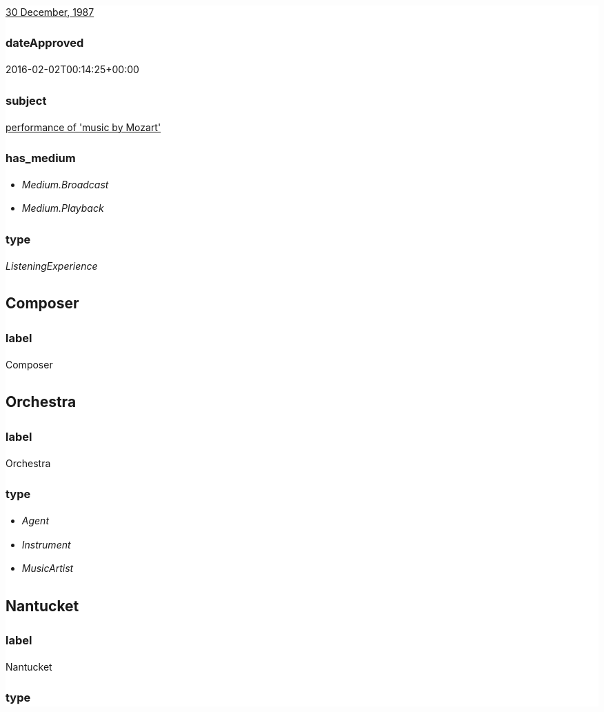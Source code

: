 [30 December, 1987](#30-December-1987)

### dateApproved


2016-02-02T00:14:25+00:00

### subject


[performance of 'music by Mozart'](#performance-of-'music-by-Mozart')

### has_medium

 - *Medium.Broadcast*

 - *Medium.Playback*

### type


*ListeningExperience*

## Composer

### label


Composer

## Orchestra

### label


Orchestra

### type

 - *Agent*

 - *Instrument*

 - *MusicArtist*

## Nantucket

### label


Nantucket

### type

